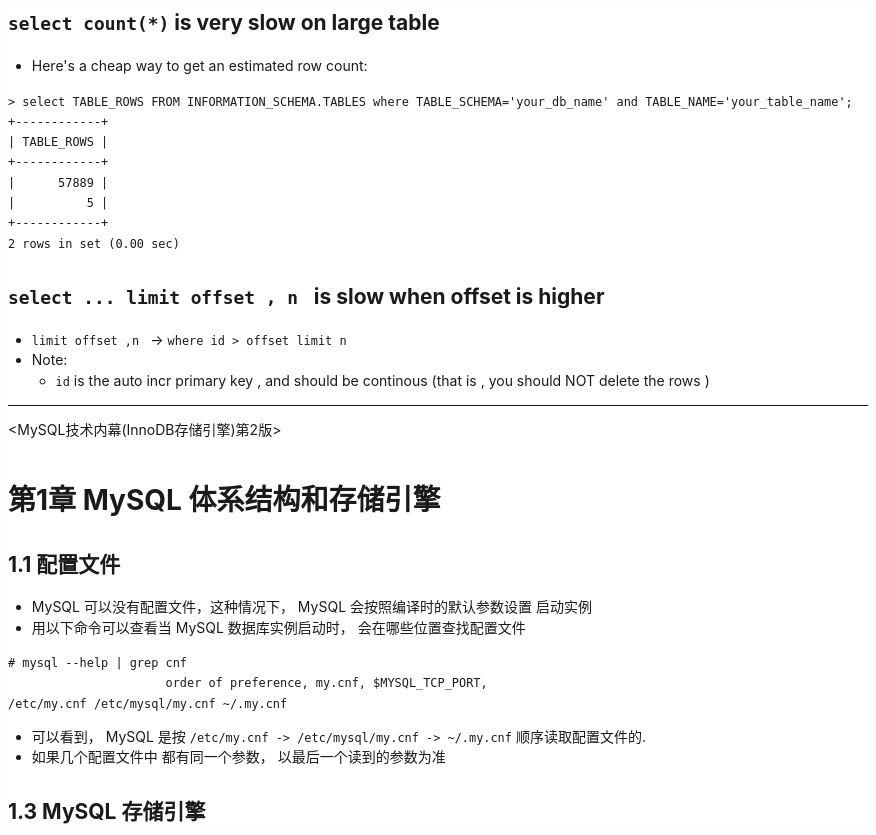 
## `select count(*)` is very slow on large table

 - Here's a cheap way to get an estimated row count:

```
> select TABLE_ROWS FROM INFORMATION_SCHEMA.TABLES where TABLE_SCHEMA='your_db_name' and TABLE_NAME='your_table_name';
+------------+
| TABLE_ROWS |
+------------+
|      57889 |
|          5 |
+------------+
2 rows in set (0.00 sec)
``` 

## `select ... limit offset , n ` is slow when offset  is higher

 - `limit offset ,n ` -> `where id > offset limit n` 
 - Note:
    - `id` is the auto incr primary key , and should be continous (that is , you should NOT delete the rows )



--- 

<MySQL技术内幕(InnoDB存储引擎)第2版>


<h2 id="6a1a36d328d46ab67d6d4af4b7f9191a"></h2>

# 第1章  MySQL 体系结构和存储引擎

<h2 id="bdf6b309174103a16017dcf95cfd0efa"></h2>

## 1.1 配置文件

 - MySQL 可以没有配置文件，这种情况下， MySQL 会按照编译时的默认参数设置 启动实例
 - 用以下命令可以查看当 MySQL 数据库实例启动时， 会在哪些位置查找配置文件

```
# mysql --help | grep cnf
                      order of preference, my.cnf, $MYSQL_TCP_PORT,
/etc/my.cnf /etc/mysql/my.cnf ~/.my.cnf
```

 - 可以看到， MySQL 是按 `/etc/my.cnf -> /etc/mysql/my.cnf -> ~/.my.cnf`  顺序读取配置文件的.
 - 如果几个配置文件中 都有同一个参数， 以最后一个读到的参数为准 


<h2 id="d515f90f3281ec25eef39dd7a232630f"></h2>

## 1.3 MySQL 存储引擎
